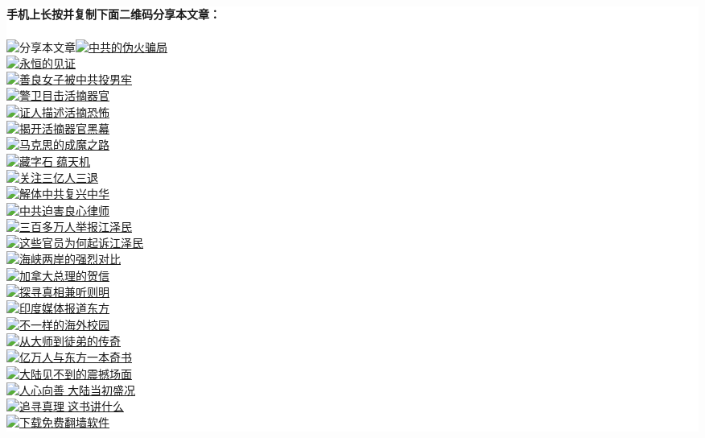 <strong>手机上长按并复制下面二维码分享本文章：</strong><br><br><img src="https://quickchart.io/qr?size=256&text=https://github.com/1992513/djy/blob/master/gb/23/12/14/n14136355.md%231" title="分享本文章"></td><td VALIGN=TOP><a href="https://github.com/1992513/djy/blob/master/gb/16/1/21/n4622075.md?dfh#1" target="_blank"><img src="https://raw.githubusercontent.com/1992513/djy/master/gb/300/wei-f1.jpg" title="中共的伪火骗局"  alt="中共的伪火骗局"></a><br><a href="https://github.com/1992513/www/blob/master/README.md?dfh#9" target="_blank"><img src="https://raw.githubusercontent.com/1992513/djy/master/gb/300/yong-h.jpg" title="永恒的见证"  alt="永恒的见证"></a><br><a href="https://github.com/1992513/djy/blob/master/gb/13/9/29/n3974789.md?dfh#1" target="_blank"><img src="https://raw.githubusercontent.com/1992513/djy/master/gb/300/shang-lnz.jpg" title="善良女子被中共投男牢"  alt="善良女子被中共投男牢"></a><br><a href="https://github.com/1992513/djy/blob/master/gb/16/3/16/n4663449.md?dfh#1" target="_blank"><img src="https://raw.githubusercontent.com/1992513/djy/master/gb/300/huo-z3.jpg" title="警卫目击活摘器官"  alt="警卫目击活摘器官"></a><br><a href="https://github.com/1992513/djy/blob/master/gb/16/8/7/n8177641.md?dfh#1" target="_blank"><img src="https://raw.githubusercontent.com/1992513/djy/master/gb/300/huo-z4.jpg" title="证人描述活摘恐怖"  alt="证人描述活摘恐怖"></a><br><a href="https://github.com/1992513/djy/blob/master/gb/10/4/19/n2881569.md?dfh#1" target="_blank"><img src="https://raw.githubusercontent.com/1992513/djy/master/gb/300/huo-z1.jpg" title="揭开活摘器官黑幕"  alt="揭开活摘器官黑幕"></a><br><a href="https://github.com/1992513/djy/blob/master/gb/10/11/7/n3077476.md?dfh#1" target="_blank"><img src="https://raw.githubusercontent.com/1992513/djy/master/gb/300/ma-ks.jpg" title="马克思的成魔之路"  alt="马克思的成魔之路"></a><br><a href="https://github.com/1992513/djy/blob/master/gb/14/6/9/n4173977.md?dfh#1" target="_blank"><img src="https://raw.githubusercontent.com/1992513/djy/master/gb/300/chang-zs.jpg" title="藏字石 蕴天机"  alt="藏字石 蕴天机"></a><br><a href="https://github.com/1992513/djy/blob/master/gb/18/5/10/n10381511.md?dfh#1" target="_blank"><img src="https://raw.githubusercontent.com/1992513/djy/master/gb/300/st1.jpg" title="关注三亿人三退"  alt="关注三亿人三退"></a><br><a href="https://github.com/1992513/djy/blob/master/gb/18/3/21/n10237682.md?dfh#1" target="_blank"><img src="https://raw.githubusercontent.com/1992513/djy/master/gb/300/jie-t.jpg" title="解体中共复兴中华"  alt="解体中共复兴中华"></a><br><a href="https://github.com/1992513/djy/blob/master/gb/9/2/9/n2422991.md?dfh#1" target="_blank"><img src="https://raw.githubusercontent.com/1992513/djy/master/gb/300/gao-zs.jpg" title="中共迫害良心律师"  alt="中共迫害良心律师"></a><br><a href="https://github.com/1992513/djy/blob/master/gb/18/12/9/n10900044.md?dfh#1" target="_blank"><img src="https://raw.githubusercontent.com/1992513/djy/master/gb/300/sj1.jpg" title="三百多万人举报江泽民"  alt="三百多万人举报江泽民"></a><br><a href="https://github.com/1992513/djy/blob/master/gb/18/8/28/n10672014.md?dfh#1" target="_blank"><img src="https://raw.githubusercontent.com/1992513/djy/master/gb/300/sj2.jpg" title="这些官员为何起诉江泽民"  alt="这些官员为何起诉江泽民"></a><br><a href="https://github.com/1992513/djy/blob/master/gb/8/12/18/n2367165.md?dfh#1" target="_blank"><img src="https://raw.githubusercontent.com/1992513/djy/master/gb/300/liangan.jpg" title="海峡两岸的强烈对比"  alt="海峡两岸的强烈对比"></a><br><a href="https://github.com/1992513/djy/blob/master/gb/15/12/10/n4593139.md?dfh#1" target="_blank"><img src="https://raw.githubusercontent.com/1992513/djy/master/gb/300/jia-ndzl.jpg" title="加拿大总理的贺信"  alt="加拿大总理的贺信"></a><br><a href="https://github.com/1992513/djy/blob/master/gb/11/6/17/n3289382.md?dfh#1" target="_blank"><img src="https://raw.githubusercontent.com/1992513/djy/master/gb/300/xiao-wd.jpg" title="探寻真相兼听则明"  alt="探寻真相兼听则明"></a><br><a href="https://github.com/1992513/djy/blob/master/gb/18/10/27/n10812623.md?dfh#1" target="_blank"><img src="https://raw.githubusercontent.com/1992513/djy/master/gb/300/yindu.jpg" title="印度媒体报道东方"  alt="印度媒体报道东方"></a><br><a href="https://github.com/1992513/djy/blob/master/gb/18/6/9/n10469652.md?dfh#1" target="_blank"><img src="https://raw.githubusercontent.com/1992513/djy/master/gb/300/xie-j.jpg" title="不一样的海外校园"  alt="不一样的海外校园"></a><br><a href="https://github.com/1992513/djy/blob/master/gb/7/4/5/n1669415.md?dfh#1" target="_blank"><img src="https://raw.githubusercontent.com/1992513/djy/master/gb/300/li-up.jpg" title="从大师到徒弟的传奇"  alt="从大师到徒弟的传奇"></a><br><a href="https://github.com/1992513/djy/blob/master/gb/17/5/26/n9191512.md?dfh#1" target="_blank"><img src="https://raw.githubusercontent.com/1992513/djy/master/gb/300/zfl2.jpg" title="亿万人与东方一本奇书"  alt="亿万人与东方一本奇书"></a><br><a href="https://github.com/1992513/djy/blob/master/gb/13/11/27/n4020290.md?dfh#1" target="_blank"><img src="https://raw.githubusercontent.com/1992513/djy/master/gb/300/zhen-h.jpg" title="大陆见不到的震撼场面"  alt="大陆见不到的震撼场面"></a><br><a href="https://github.com/1992513/djy/blob/master/gb/15/7/17/n4482910.md?dfh#1" target="_blank"><img src="https://raw.githubusercontent.com/1992513/djy/master/gb/300/dalu-sk.jpg" title="人心向善 大陆当初盛况"  alt="人心向善 大陆当初盛况"></a><br><a href="https://github.com/1992513/djy/blob/master/gb/19/1/5/n10955468.md?dfh#1" target="_blank"><img src="https://raw.githubusercontent.com/1992513/djy/master/gb/300/zfl1.jpg" title="追寻真理 这书讲什么"  alt="追寻真理 这书讲什么"></a><br><a href="https://github.com/1992513/www/blob/master/README.md?dfh#1" target="_blank"><img src="https://raw.githubusercontent.com/1992513/djy/master/gb/300/fq1.jpg" title="下载免费翻墙软件"  alt="下载免费翻墙软件"></a><br></td></tr></table>

